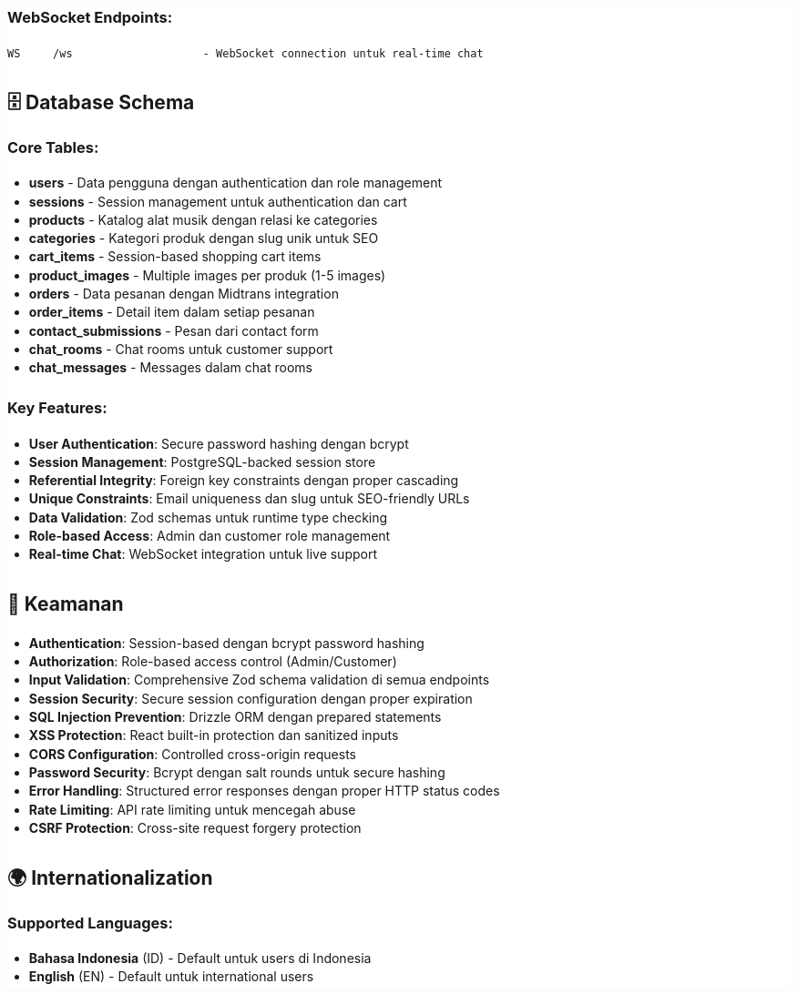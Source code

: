 ### **WebSocket Endpoints:**
```
WS     /ws                    - WebSocket connection untuk real-time chat
```

## 🗄️ Database Schema

### **Core Tables:**
- **users** - Data pengguna dengan authentication dan role management
- **sessions** - Session management untuk authentication dan cart
- **products** - Katalog alat musik dengan relasi ke categories
- **categories** - Kategori produk dengan slug unik untuk SEO
- **cart_items** - Session-based shopping cart items
- **product_images** - Multiple images per produk (1-5 images)
- **orders** - Data pesanan dengan Midtrans integration
- **order_items** - Detail item dalam setiap pesanan
- **contact_submissions** - Pesan dari contact form
- **chat_rooms** - Chat rooms untuk customer support
- **chat_messages** - Messages dalam chat rooms

### **Key Features:**
- **User Authentication**: Secure password hashing dengan bcrypt
- **Session Management**: PostgreSQL-backed session store
- **Referential Integrity**: Foreign key constraints dengan proper cascading
- **Unique Constraints**: Email uniqueness dan slug untuk SEO-friendly URLs
- **Data Validation**: Zod schemas untuk runtime type checking
- **Role-based Access**: Admin dan customer role management
- **Real-time Chat**: WebSocket integration untuk live support

## 🔐 Keamanan

- **Authentication**: Session-based dengan bcrypt password hashing
- **Authorization**: Role-based access control (Admin/Customer)
- **Input Validation**: Comprehensive Zod schema validation di semua endpoints
- **Session Security**: Secure session configuration dengan proper expiration
- **SQL Injection Prevention**: Drizzle ORM dengan prepared statements
- **XSS Protection**: React built-in protection dan sanitized inputs
- **CORS Configuration**: Controlled cross-origin requests
- **Password Security**: Bcrypt dengan salt rounds untuk secure hashing
- **Error Handling**: Structured error responses dengan proper HTTP status codes
- **Rate Limiting**: API rate limiting untuk mencegah abuse
- **CSRF Protection**: Cross-site request forgery protection

## 🌍 Internationalization

### **Supported Languages:**
- **Bahasa Indonesia** (ID) - Default untuk users di Indonesia
- **English** (EN) - Default untuk international users
